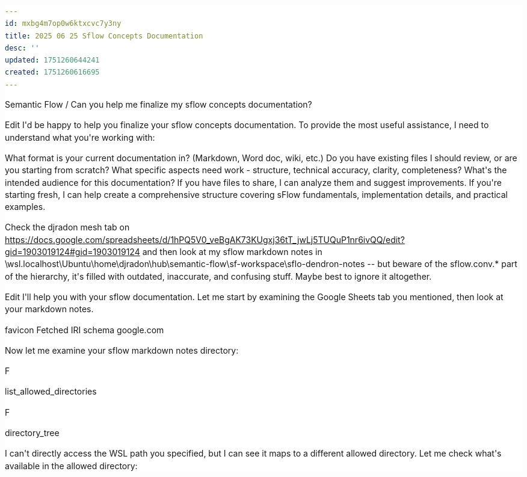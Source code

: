 ```yaml
---
id: mxbg4m7op0w6ktxcvc7y3ny
title: 2025 06 25 Sflow Concepts Documentation
desc: ''
updated: 1751260644241
created: 1751260616695
---
```



Semantic Flow /
Can you help me finalize my sflow concepts documentation?

Edit
I'd be happy to help you finalize your sflow concepts documentation. To provide the most useful assistance, I need to understand what you're working with:

What format is your current documentation in? (Markdown, Word doc, wiki, etc.)
Do you have existing files I should review, or are you starting from scratch?
What specific aspects need work - structure, technical accuracy, clarity, completeness?
What's the intended audience for this documentation?
If you have files to share, I can analyze them and suggest improvements. If you're starting fresh, I can help create a comprehensive structure covering sFlow fundamentals, implementation details, and practical examples.




Check the djradon mesh tab on https://docs.google.com/spreadsheets/d/1hPQ5V0_veBgAK73KUgxj36tT_jwLj5TUQuP1nr6ivQQ/edit?gid=1903019124#gid=1903019124 and then look at my sflow markdown notes in \\wsl.localhost\Ubuntu\home\djradon\hub\semantic-flow\sf-workspace\sflo-dendron-notes -- but beware of the sflow.conv.* part of the hierarchy, it's filled with outdated, inaccurate, and confusing stuff. Maybe best to ignore it altogether.

Edit
I'll help you with your sflow documentation. Let me start by examining the Google Sheets tab you mentioned, then look at your markdown notes.


favicon
Fetched IRI schema
google.com

Now let me examine your sflow markdown notes directory:

F


list_allowed_directories


F


directory_tree


I can't directly access the WSL path you specified, but I can see it maps to a different allowed directory. Let me check what's available in the allowed directory:
